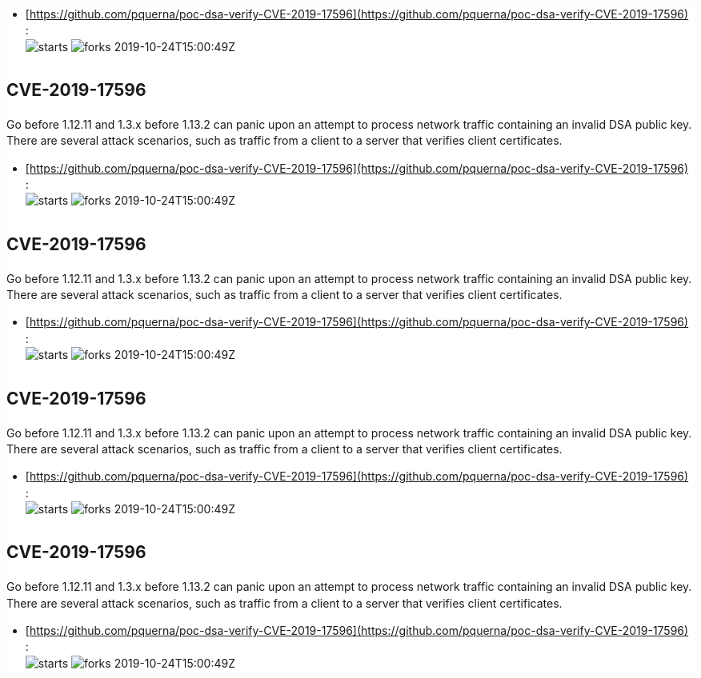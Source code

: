 - [https://github.com/pquerna/poc-dsa-verify-CVE-2019-17596](https://github.com/pquerna/poc-dsa-verify-CVE-2019-17596) :  
![starts](https://img.shields.io/github/stars/pquerna/poc-dsa-verify-CVE-2019-17596.svg) 
![forks](https://img.shields.io/github/forks/pquerna/poc-dsa-verify-CVE-2019-17596.svg) 
2019-10-24T15:00:49Z

## CVE-2019-17596
 Go before 1.12.11 and 1.3.x before 1.13.2 can panic upon an attempt to process network traffic containing an invalid DSA public key. There are several attack scenarios, such as traffic from a client to a server that verifies client certificates.

- [https://github.com/pquerna/poc-dsa-verify-CVE-2019-17596](https://github.com/pquerna/poc-dsa-verify-CVE-2019-17596) :  
![starts](https://img.shields.io/github/stars/pquerna/poc-dsa-verify-CVE-2019-17596.svg) 
![forks](https://img.shields.io/github/forks/pquerna/poc-dsa-verify-CVE-2019-17596.svg) 
2019-10-24T15:00:49Z

## CVE-2019-17596
 Go before 1.12.11 and 1.3.x before 1.13.2 can panic upon an attempt to process network traffic containing an invalid DSA public key. There are several attack scenarios, such as traffic from a client to a server that verifies client certificates.

- [https://github.com/pquerna/poc-dsa-verify-CVE-2019-17596](https://github.com/pquerna/poc-dsa-verify-CVE-2019-17596) :  
![starts](https://img.shields.io/github/stars/pquerna/poc-dsa-verify-CVE-2019-17596.svg) 
![forks](https://img.shields.io/github/forks/pquerna/poc-dsa-verify-CVE-2019-17596.svg) 
2019-10-24T15:00:49Z

## CVE-2019-17596
 Go before 1.12.11 and 1.3.x before 1.13.2 can panic upon an attempt to process network traffic containing an invalid DSA public key. There are several attack scenarios, such as traffic from a client to a server that verifies client certificates.

- [https://github.com/pquerna/poc-dsa-verify-CVE-2019-17596](https://github.com/pquerna/poc-dsa-verify-CVE-2019-17596) :  
![starts](https://img.shields.io/github/stars/pquerna/poc-dsa-verify-CVE-2019-17596.svg) 
![forks](https://img.shields.io/github/forks/pquerna/poc-dsa-verify-CVE-2019-17596.svg) 
2019-10-24T15:00:49Z

## CVE-2019-17596
 Go before 1.12.11 and 1.3.x before 1.13.2 can panic upon an attempt to process network traffic containing an invalid DSA public key. There are several attack scenarios, such as traffic from a client to a server that verifies client certificates.

- [https://github.com/pquerna/poc-dsa-verify-CVE-2019-17596](https://github.com/pquerna/poc-dsa-verify-CVE-2019-17596) :  
![starts](https://img.shields.io/github/stars/pquerna/poc-dsa-verify-CVE-2019-17596.svg) 
![forks](https://img.shields.io/github/forks/pquerna/poc-dsa-verify-CVE-2019-17596.svg) 
2019-10-24T15:00:49Z
